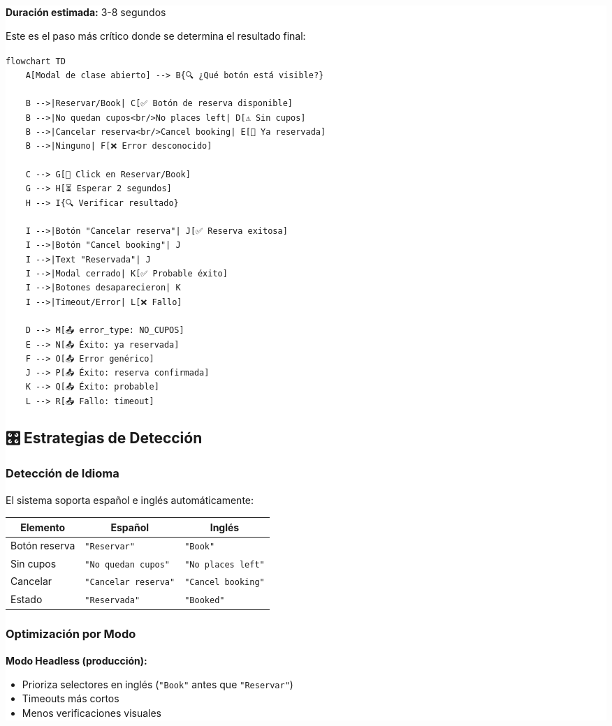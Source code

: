 **Duración estimada:** 3-8 segundos

Este es el paso más crítico donde se determina el resultado final:

```mermaid
flowchart TD
    A[Modal de clase abierto] --> B{🔍 ¿Qué botón está visible?}
    
    B -->|Reservar/Book| C[✅ Botón de reserva disponible]
    B -->|No quedan cupos<br/>No places left| D[⚠️ Sin cupos]
    B -->|Cancelar reserva<br/>Cancel booking| E[📝 Ya reservada] 
    B -->|Ninguno| F[❌ Error desconocido]
    
    C --> G[🎯 Click en Reservar/Book]
    G --> H[⏳ Esperar 2 segundos]
    H --> I{🔍 Verificar resultado}
    
    I -->|Botón "Cancelar reserva"| J[✅ Reserva exitosa]
    I -->|Botón "Cancel booking"| J
    I -->|Text "Reservada"| J
    I -->|Modal cerrado| K[✅ Probable éxito]
    I -->|Botones desaparecieron| K
    I -->|Timeout/Error| L[❌ Fallo]
    
    D --> M[📤 error_type: NO_CUPOS]
    E --> N[📤 Éxito: ya reservada] 
    F --> O[📤 Error genérico]
    J --> P[📤 Éxito: reserva confirmada]
    K --> Q[📤 Éxito: probable]
    L --> R[📤 Fallo: timeout]
```

## 🎛️ Estrategias de Detección

### Detección de Idioma

El sistema soporta español e inglés automáticamente:

| Elemento | Español | Inglés |
|----------|---------|---------|
| Botón reserva | `"Reservar"` | `"Book"` |
| Sin cupos | `"No quedan cupos"` | `"No places left"` |
| Cancelar | `"Cancelar reserva"` | `"Cancel booking"` |
| Estado | `"Reservada"` | `"Booked"` |

### Optimización por Modo

**Modo Headless (producción):**
- Prioriza selectores en inglés (`"Book"` antes que `"Reservar"`)
- Timeouts más cortos
- Menos verificaciones visuales
